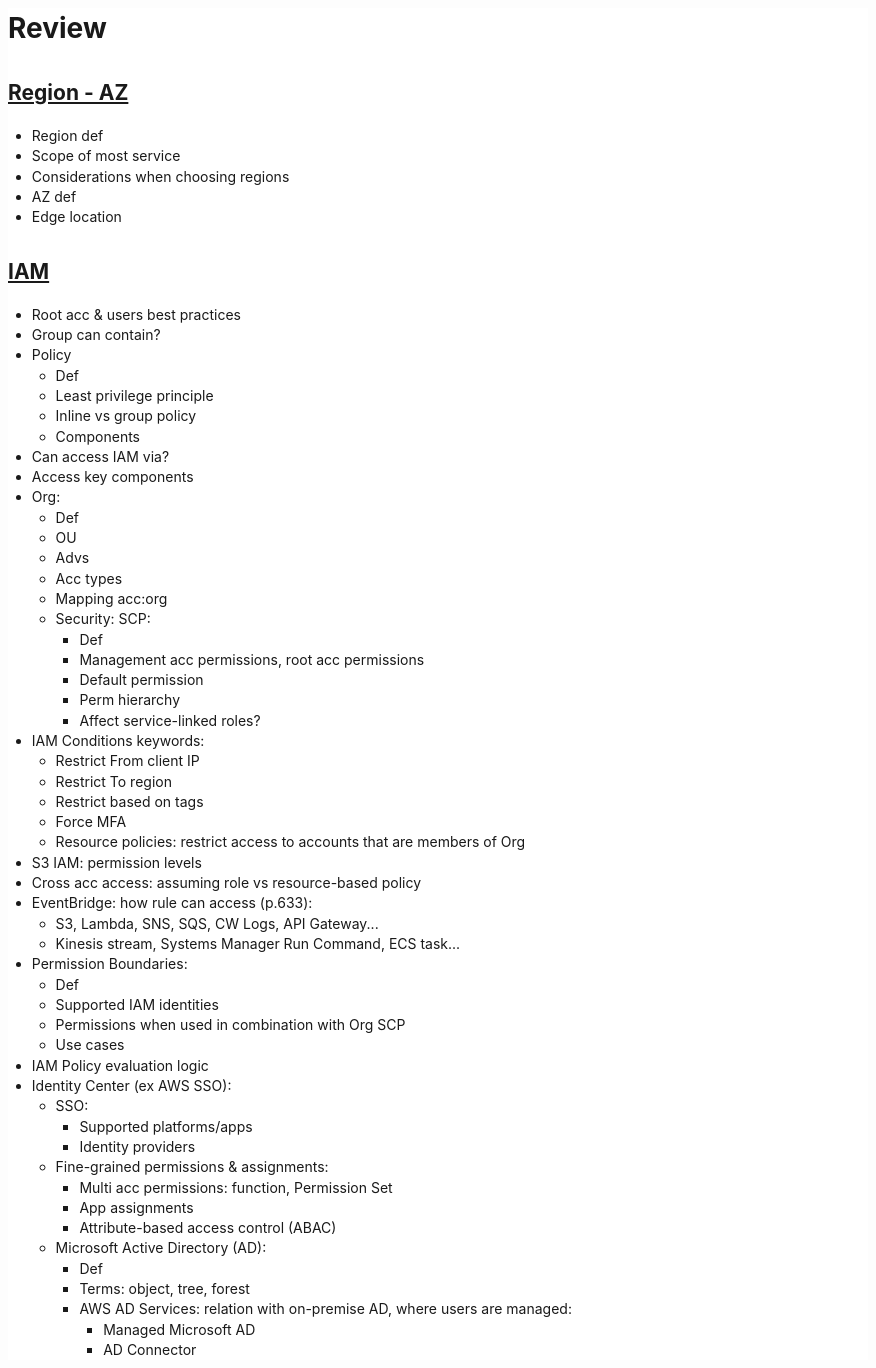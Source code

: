 # Review
## [Region - AZ](./region-az.md)
- Region def
- Scope of most service
- Considerations when choosing regions
- AZ def
- Edge location
## [IAM](./iam.md)
- Root acc & users best practices
- Group can contain?
- Policy
  - Def
  - Least privilege principle
  - Inline vs group policy
  - Components
- Can access IAM via?
- Access key components
- Org:
  - Def
  - OU
  - Advs
  - Acc types
  - Mapping acc:org
  - Security: SCP:
    - Def
    - Management acc permissions, root acc permissions
    - Default permission
    - Perm hierarchy
    - Affect service-linked roles?
- IAM Conditions keywords:
  - Restrict From client IP
  - Restrict To region
  - Restrict based on tags
  - Force MFA
  - Resource policies: restrict access to accounts that are members of Org
- S3 IAM: permission levels
- Cross acc access: assuming role vs resource-based policy
- EventBridge: how rule can access (p.633):
  - S3, Lambda, SNS, SQS, CW Logs, API Gateway...
  - Kinesis stream, Systems Manager Run Command, ECS task...
- Permission Boundaries:
  - Def
  - Supported IAM identities
  - Permissions when used in combination with Org SCP
  - Use cases
- IAM Policy evaluation logic
- Identity Center (ex AWS SSO):
  - SSO:
    - Supported platforms/apps
    - Identity providers
  - Fine-grained permissions & assignments:
    - Multi acc permissions: function, Permission Set
    - App assignments
    - Attribute-based access control (ABAC)
  - Microsoft Active Directory (AD):
    - Def
    - Terms: object, tree, forest
    - AWS AD Services: relation with on-premise AD, where users are managed:
      - Managed Microsoft AD
      - AD Connector